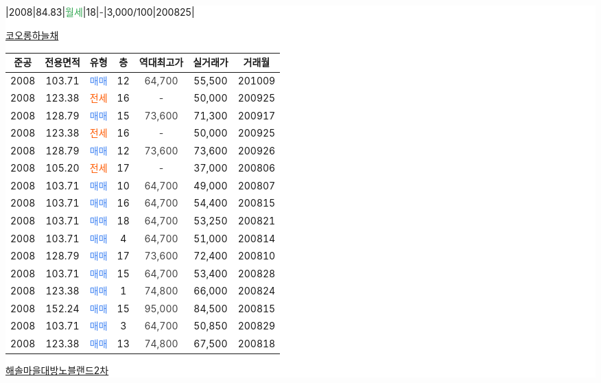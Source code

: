 |2008|84.83|<span style="color:#34a853">월세</span>|18|<span style="color:#444444">-</span>|3,000/100|200825|


<script async src="//pagead2.googlesyndication.com/pagead/js/adsbygoogle.js"></script>

<ins class="adsbygoogle"
     style="display:block"
     data-ad-client="ca-pub-2446590836940007"
     data-ad-slot="1659523306"
     data-ad-format="auto"
     data-full-width-responsive="true"></ins>
<script>
(adsbygoogle = window.adsbygoogle || []).push({});
</script>


[코오롱하늘채](https://search.naver.com/search.naver?query=%EA%B4%91%EC%A3%BC%EA%B4%91%EC%97%AD%EC%8B%9C+%EA%B4%91%EC%82%B0%EA%B5%AC+%EC%88%98%EC%99%84%EB%8F%99+%EC%BD%94%EC%98%A4%EB%A1%B1%ED%95%98%EB%8A%98%EC%B1%84)

|준공|전용면적|유형|층|역대최고가|실거래가|거래월|
|:---:|:---:|:---:|:---:|:---:|:---:|:---:|
|2008|103.71|<span style="color:#4285f3">매매</span>|12|<span style="color:#444444">64,700</span>|55,500|201009|
|2008|123.38|<span style="color:#ff5a00">전세</span>|16|<span style="color:#444444">-</span>|50,000|200925|
|2008|128.79|<span style="color:#4285f3">매매</span>|15|<span style="color:#444444">73,600</span>|71,300|200917|
|2008|123.38|<span style="color:#ff5a00">전세</span>|16|<span style="color:#444444">-</span>|50,000|200925|
|2008|128.79|<span style="color:#4285f3">매매</span>|12|<span style="color:#444444">73,600</span>|73,600|200926|
|2008|105.20|<span style="color:#ff5a00">전세</span>|17|<span style="color:#444444">-</span>|37,000|200806|
|2008|103.71|<span style="color:#4285f3">매매</span>|10|<span style="color:#444444">64,700</span>|49,000|200807|
|2008|103.71|<span style="color:#4285f3">매매</span>|16|<span style="color:#444444">64,700</span>|54,400|200815|
|2008|103.71|<span style="color:#4285f3">매매</span>|18|<span style="color:#444444">64,700</span>|53,250|200821|
|2008|103.71|<span style="color:#4285f3">매매</span>|4|<span style="color:#444444">64,700</span>|51,000|200814|
|2008|128.79|<span style="color:#4285f3">매매</span>|17|<span style="color:#444444">73,600</span>|72,400|200810|
|2008|103.71|<span style="color:#4285f3">매매</span>|15|<span style="color:#444444">64,700</span>|53,400|200828|
|2008|123.38|<span style="color:#4285f3">매매</span>|1|<span style="color:#444444">74,800</span>|66,000|200824|
|2008|152.24|<span style="color:#4285f3">매매</span>|15|<span style="color:#444444">95,000</span>|84,500|200815|
|2008|103.71|<span style="color:#4285f3">매매</span>|3|<span style="color:#444444">64,700</span>|50,850|200829|
|2008|123.38|<span style="color:#4285f3">매매</span>|13|<span style="color:#444444">74,800</span>|67,500|200818|

[해솔마을대방노블랜드2차](https://search.naver.com/search.naver?query=%EA%B4%91%EC%A3%BC%EA%B4%91%EC%97%AD%EC%8B%9C+%EA%B4%91%EC%82%B0%EA%B5%AC+%EC%88%98%EC%99%84%EB%8F%99+%ED%95%B4%EC%86%94%EB%A7%88%EC%9D%84%EB%8C%80%EB%B0%A9%EB%85%B8%EB%B8%94%EB%9E%9C%EB%93%9C2%EC%B0%A8)
